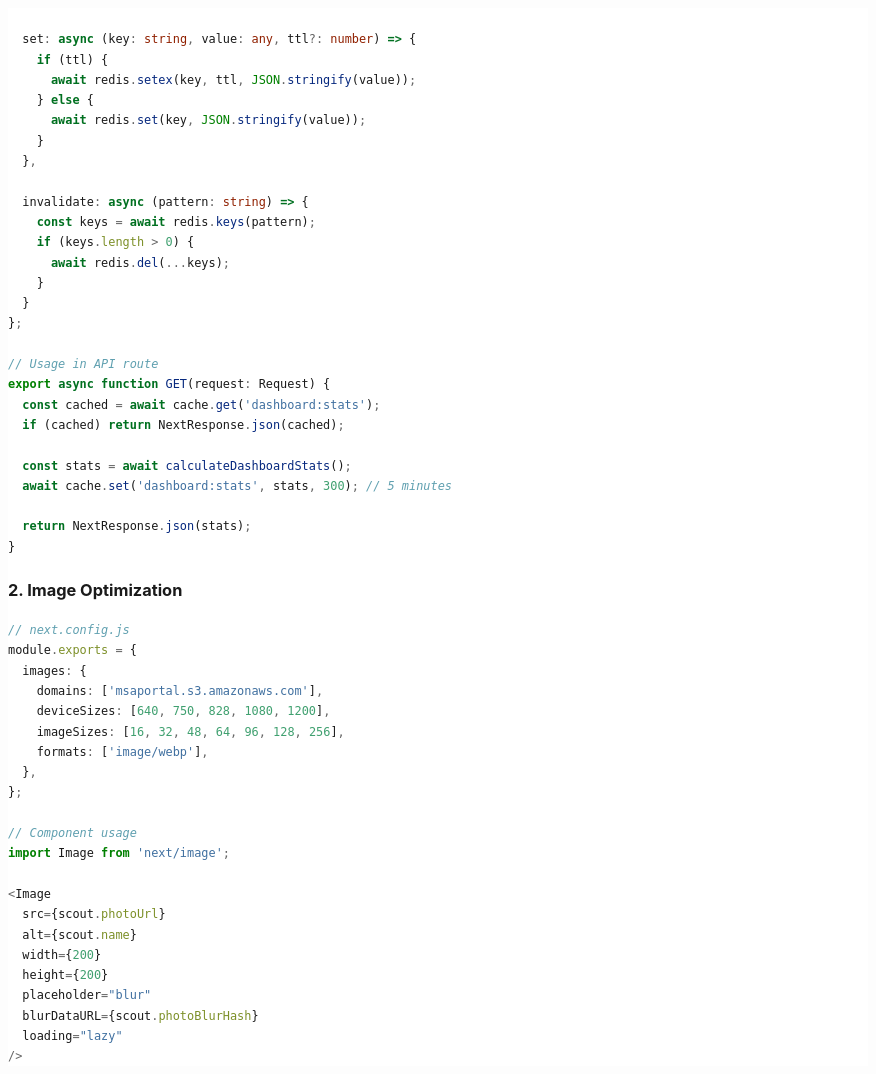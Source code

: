```typescript
  
  set: async (key: string, value: any, ttl?: number) => {
    if (ttl) {
      await redis.setex(key, ttl, JSON.stringify(value));
    } else {
      await redis.set(key, JSON.stringify(value));
    }
  },
  
  invalidate: async (pattern: string) => {
    const keys = await redis.keys(pattern);
    if (keys.length > 0) {
      await redis.del(...keys);
    }
  }
};

// Usage in API route
export async function GET(request: Request) {
  const cached = await cache.get('dashboard:stats');
  if (cached) return NextResponse.json(cached);
  
  const stats = await calculateDashboardStats();
  await cache.set('dashboard:stats', stats, 300); // 5 minutes
  
  return NextResponse.json(stats);
}
```

### 2. Image Optimization
```typescript
// next.config.js
module.exports = {
  images: {
    domains: ['msaportal.s3.amazonaws.com'],
    deviceSizes: [640, 750, 828, 1080, 1200],
    imageSizes: [16, 32, 48, 64, 96, 128, 256],
    formats: ['image/webp'],
  },
};

// Component usage
import Image from 'next/image';

<Image
  src={scout.photoUrl}
  alt={scout.name}
  width={200}
  height={200}
  placeholder="blur"
  blurDataURL={scout.photoBlurHash}
  loading="lazy"
/>
```
